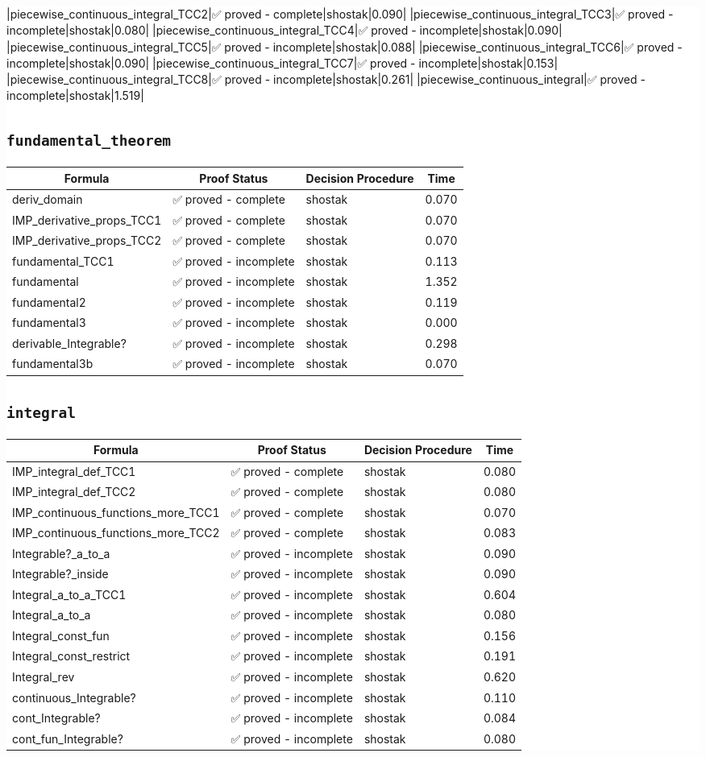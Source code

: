 |piecewise_continuous_integral_TCC2|✅ proved - complete|shostak|0.090|
|piecewise_continuous_integral_TCC3|✅ proved - incomplete|shostak|0.080|
|piecewise_continuous_integral_TCC4|✅ proved - incomplete|shostak|0.090|
|piecewise_continuous_integral_TCC5|✅ proved - incomplete|shostak|0.088|
|piecewise_continuous_integral_TCC6|✅ proved - incomplete|shostak|0.090|
|piecewise_continuous_integral_TCC7|✅ proved - incomplete|shostak|0.153|
|piecewise_continuous_integral_TCC8|✅ proved - incomplete|shostak|0.261|
|piecewise_continuous_integral|✅ proved - incomplete|shostak|1.519|

## `fundamental_theorem`

| Formula | Proof Status | Decision Procedure | Time |
| ---     | ---          | ---                | ---  |
|deriv_domain|✅ proved - complete|shostak|0.070|
|IMP_derivative_props_TCC1|✅ proved - complete|shostak|0.070|
|IMP_derivative_props_TCC2|✅ proved - complete|shostak|0.070|
|fundamental_TCC1|✅ proved - incomplete|shostak|0.113|
|fundamental|✅ proved - incomplete|shostak|1.352|
|fundamental2|✅ proved - incomplete|shostak|0.119|
|fundamental3|✅ proved - incomplete|shostak|0.000|
|derivable_Integrable?|✅ proved - incomplete|shostak|0.298|
|fundamental3b|✅ proved - incomplete|shostak|0.070|

## `integral`

| Formula | Proof Status | Decision Procedure | Time |
| ---     | ---          | ---                | ---  |
|IMP_integral_def_TCC1|✅ proved - complete|shostak|0.080|
|IMP_integral_def_TCC2|✅ proved - complete|shostak|0.080|
|IMP_continuous_functions_more_TCC1|✅ proved - complete|shostak|0.070|
|IMP_continuous_functions_more_TCC2|✅ proved - complete|shostak|0.083|
|Integrable?_a_to_a|✅ proved - incomplete|shostak|0.090|
|Integrable?_inside|✅ proved - incomplete|shostak|0.090|
|Integral_a_to_a_TCC1|✅ proved - incomplete|shostak|0.604|
|Integral_a_to_a|✅ proved - incomplete|shostak|0.080|
|Integral_const_fun|✅ proved - incomplete|shostak|0.156|
|Integral_const_restrict|✅ proved - incomplete|shostak|0.191|
|Integral_rev|✅ proved - incomplete|shostak|0.620|
|continuous_Integrable?|✅ proved - incomplete|shostak|0.110|
|cont_Integrable?|✅ proved - incomplete|shostak|0.084|
|cont_fun_Integrable?|✅ proved - incomplete|shostak|0.080|